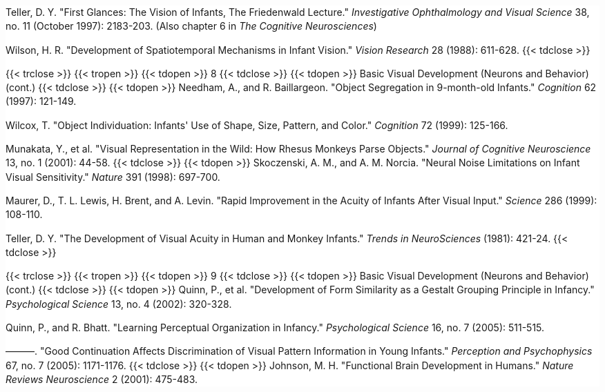 Teller, D. Y. "First Glances: The Vision of Infants, The Friedenwald Lecture." _Investigative Ophthalmology and Visual Science_ 38, no. 11 (October 1997): 2183-203. (Also chapter 6 in _The Cognitive Neurosciences_)  
  
Wilson, H. R. "Development of Spatiotemporal Mechanisms in Infant Vision." _Vision Research_ 28 (1988): 611-628.
{{< tdclose >}}

{{< trclose >}}
{{< tropen >}}
{{< tdopen >}}
8
{{< tdclose >}}
{{< tdopen >}}
Basic Visual Development (Neurons and Behavior) (cont.)
{{< tdclose >}}
{{< tdopen >}}
Needham, A., and R. Baillargeon. "Object Segregation in 9-month-old Infants." _Cognition_ 62 (1997): 121-149.  
  
Wilcox, T. "Object Individuation: Infants' Use of Shape, Size, Pattern, and Color." _Cognition_ 72 (1999): 125-166.  
  
Munakata, Y., et al. "Visual Representation in the Wild: How Rhesus Monkeys Parse Objects." _Journal of Cognitive Neuroscience_ 13, no. 1 (2001): 44-58.
{{< tdclose >}}
{{< tdopen >}}
Skoczenski, A. M., and A. M. Norcia. "Neural Noise Limitations on Infant Visual Sensitivity." _Nature_ 391 (1998): 697-700.  
  
Maurer, D., T. L. Lewis, H. Brent, and A. Levin. "Rapid Improvement in the Acuity of Infants After Visual Input." _Science_ 286 (1999): 108-110.  
  
Teller, D. Y. "The Development of Visual Acuity in Human and Monkey Infants." _Trends in NeuroSciences_ (1981): 421-24.
{{< tdclose >}}

{{< trclose >}}
{{< tropen >}}
{{< tdopen >}}
9
{{< tdclose >}}
{{< tdopen >}}
Basic Visual Development (Neurons and Behavior) (cont.)
{{< tdclose >}}
{{< tdopen >}}
Quinn, P., et al. "Development of Form Similarity as a Gestalt Grouping Principle in Infancy." _Psychological Science_ 13, no. 4 (2002): 320-328.  
  
Quinn, P., and R. Bhatt. "Learning Perceptual Organization in Infancy." _Psychological Science_ 16, no. 7 (2005): 511-515.  
  
———. "Good Continuation Affects Discrimination of Visual Pattern Information in Young Infants." _Perception and Psychophysics_ 67, no. 7 (2005): 1171-1176.
{{< tdclose >}}
{{< tdopen >}}
Johnson, M. H. "Functional Brain Development in Humans." _Nature Reviews Neuroscience_ 2 (2001): 475-483.  
  